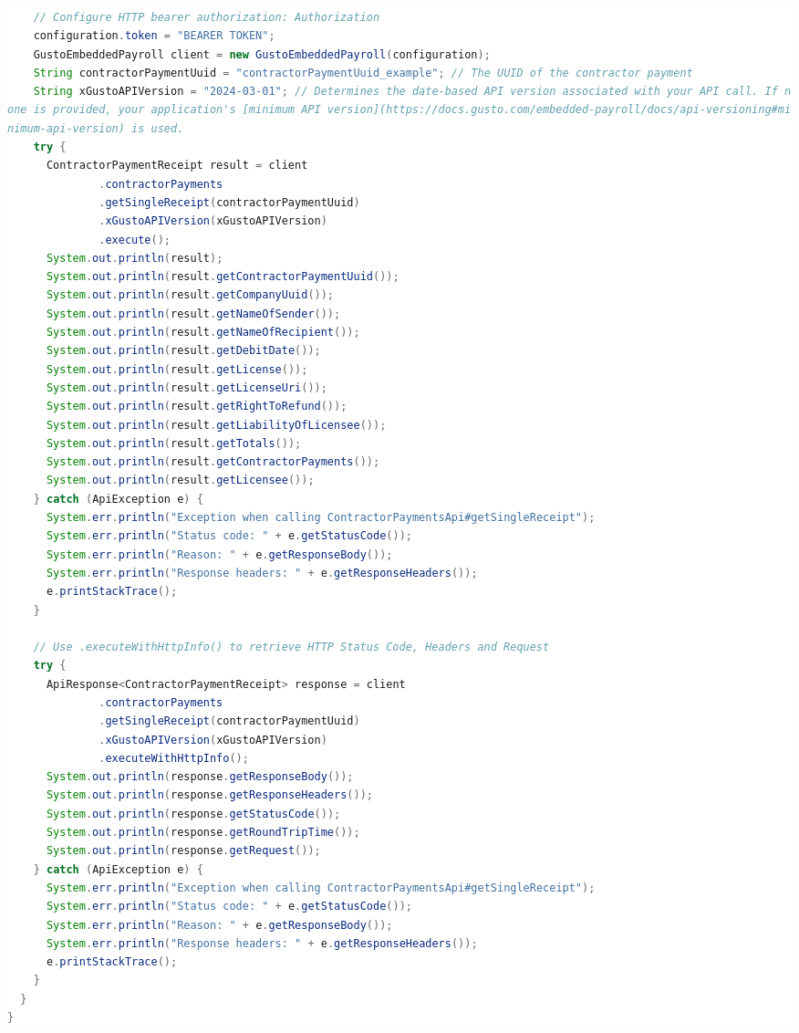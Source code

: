 ```java
    // Configure HTTP bearer authorization: Authorization
    configuration.token = "BEARER TOKEN";
    GustoEmbeddedPayroll client = new GustoEmbeddedPayroll(configuration);
    String contractorPaymentUuid = "contractorPaymentUuid_example"; // The UUID of the contractor payment
    String xGustoAPIVersion = "2024-03-01"; // Determines the date-based API version associated with your API call. If none is provided, your application's [minimum API version](https://docs.gusto.com/embedded-payroll/docs/api-versioning#minimum-api-version) is used.
    try {
      ContractorPaymentReceipt result = client
              .contractorPayments
              .getSingleReceipt(contractorPaymentUuid)
              .xGustoAPIVersion(xGustoAPIVersion)
              .execute();
      System.out.println(result);
      System.out.println(result.getContractorPaymentUuid());
      System.out.println(result.getCompanyUuid());
      System.out.println(result.getNameOfSender());
      System.out.println(result.getNameOfRecipient());
      System.out.println(result.getDebitDate());
      System.out.println(result.getLicense());
      System.out.println(result.getLicenseUri());
      System.out.println(result.getRightToRefund());
      System.out.println(result.getLiabilityOfLicensee());
      System.out.println(result.getTotals());
      System.out.println(result.getContractorPayments());
      System.out.println(result.getLicensee());
    } catch (ApiException e) {
      System.err.println("Exception when calling ContractorPaymentsApi#getSingleReceipt");
      System.err.println("Status code: " + e.getStatusCode());
      System.err.println("Reason: " + e.getResponseBody());
      System.err.println("Response headers: " + e.getResponseHeaders());
      e.printStackTrace();
    }

    // Use .executeWithHttpInfo() to retrieve HTTP Status Code, Headers and Request
    try {
      ApiResponse<ContractorPaymentReceipt> response = client
              .contractorPayments
              .getSingleReceipt(contractorPaymentUuid)
              .xGustoAPIVersion(xGustoAPIVersion)
              .executeWithHttpInfo();
      System.out.println(response.getResponseBody());
      System.out.println(response.getResponseHeaders());
      System.out.println(response.getStatusCode());
      System.out.println(response.getRoundTripTime());
      System.out.println(response.getRequest());
    } catch (ApiException e) {
      System.err.println("Exception when calling ContractorPaymentsApi#getSingleReceipt");
      System.err.println("Status code: " + e.getStatusCode());
      System.err.println("Reason: " + e.getResponseBody());
      System.err.println("Response headers: " + e.getResponseHeaders());
      e.printStackTrace();
    }
  }
}

```
